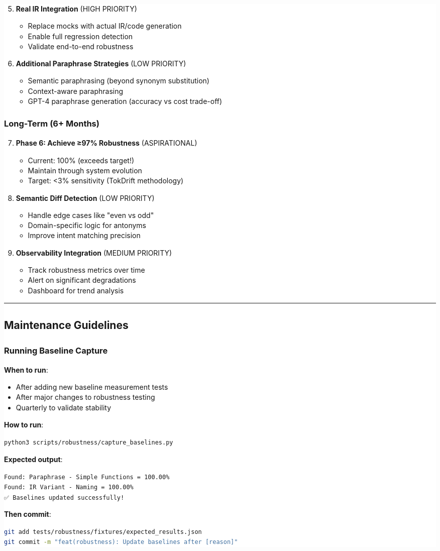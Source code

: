 5. **Real IR Integration** (HIGH PRIORITY)
   - Replace mocks with actual IR/code generation
   - Enable full regression detection
   - Validate end-to-end robustness

6. **Additional Paraphrase Strategies** (LOW PRIORITY)
   - Semantic paraphrasing (beyond synonym substitution)
   - Context-aware paraphrasing
   - GPT-4 paraphrase generation (accuracy vs cost trade-off)

### Long-Term (6+ Months)

7. **Phase 6: Achieve ≥97% Robustness** (ASPIRATIONAL)
   - Current: 100% (exceeds target!)
   - Maintain through system evolution
   - Target: <3% sensitivity (TokDrift methodology)

8. **Semantic Diff Detection** (LOW PRIORITY)
   - Handle edge cases like "even vs odd"
   - Domain-specific logic for antonyms
   - Improve intent matching precision

9. **Observability Integration** (MEDIUM PRIORITY)
   - Track robustness metrics over time
   - Alert on significant degradations
   - Dashboard for trend analysis

---

## Maintenance Guidelines

### Running Baseline Capture

**When to run**:
- After adding new baseline measurement tests
- After major changes to robustness testing
- Quarterly to validate stability

**How to run**:
```bash
python3 scripts/robustness/capture_baselines.py
```

**Expected output**:
```
Found: Paraphrase - Simple Functions = 100.00%
Found: IR Variant - Naming = 100.00%
✅ Baselines updated successfully!
```

**Then commit**:
```bash
git add tests/robustness/fixtures/expected_results.json
git commit -m "feat(robustness): Update baselines after [reason]"
```
